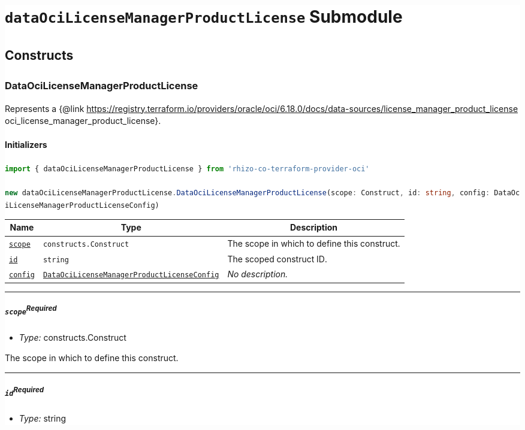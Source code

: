 # `dataOciLicenseManagerProductLicense` Submodule <a name="`dataOciLicenseManagerProductLicense` Submodule" id="rhizo-co-terraform-provider-oci.dataOciLicenseManagerProductLicense"></a>

## Constructs <a name="Constructs" id="Constructs"></a>

### DataOciLicenseManagerProductLicense <a name="DataOciLicenseManagerProductLicense" id="rhizo-co-terraform-provider-oci.dataOciLicenseManagerProductLicense.DataOciLicenseManagerProductLicense"></a>

Represents a {@link https://registry.terraform.io/providers/oracle/oci/6.18.0/docs/data-sources/license_manager_product_license oci_license_manager_product_license}.

#### Initializers <a name="Initializers" id="rhizo-co-terraform-provider-oci.dataOciLicenseManagerProductLicense.DataOciLicenseManagerProductLicense.Initializer"></a>

```typescript
import { dataOciLicenseManagerProductLicense } from 'rhizo-co-terraform-provider-oci'

new dataOciLicenseManagerProductLicense.DataOciLicenseManagerProductLicense(scope: Construct, id: string, config: DataOciLicenseManagerProductLicenseConfig)
```

| **Name** | **Type** | **Description** |
| --- | --- | --- |
| <code><a href="#rhizo-co-terraform-provider-oci.dataOciLicenseManagerProductLicense.DataOciLicenseManagerProductLicense.Initializer.parameter.scope">scope</a></code> | <code>constructs.Construct</code> | The scope in which to define this construct. |
| <code><a href="#rhizo-co-terraform-provider-oci.dataOciLicenseManagerProductLicense.DataOciLicenseManagerProductLicense.Initializer.parameter.id">id</a></code> | <code>string</code> | The scoped construct ID. |
| <code><a href="#rhizo-co-terraform-provider-oci.dataOciLicenseManagerProductLicense.DataOciLicenseManagerProductLicense.Initializer.parameter.config">config</a></code> | <code><a href="#rhizo-co-terraform-provider-oci.dataOciLicenseManagerProductLicense.DataOciLicenseManagerProductLicenseConfig">DataOciLicenseManagerProductLicenseConfig</a></code> | *No description.* |

---

##### `scope`<sup>Required</sup> <a name="scope" id="rhizo-co-terraform-provider-oci.dataOciLicenseManagerProductLicense.DataOciLicenseManagerProductLicense.Initializer.parameter.scope"></a>

- *Type:* constructs.Construct

The scope in which to define this construct.

---

##### `id`<sup>Required</sup> <a name="id" id="rhizo-co-terraform-provider-oci.dataOciLicenseManagerProductLicense.DataOciLicenseManagerProductLicense.Initializer.parameter.id"></a>

- *Type:* string
